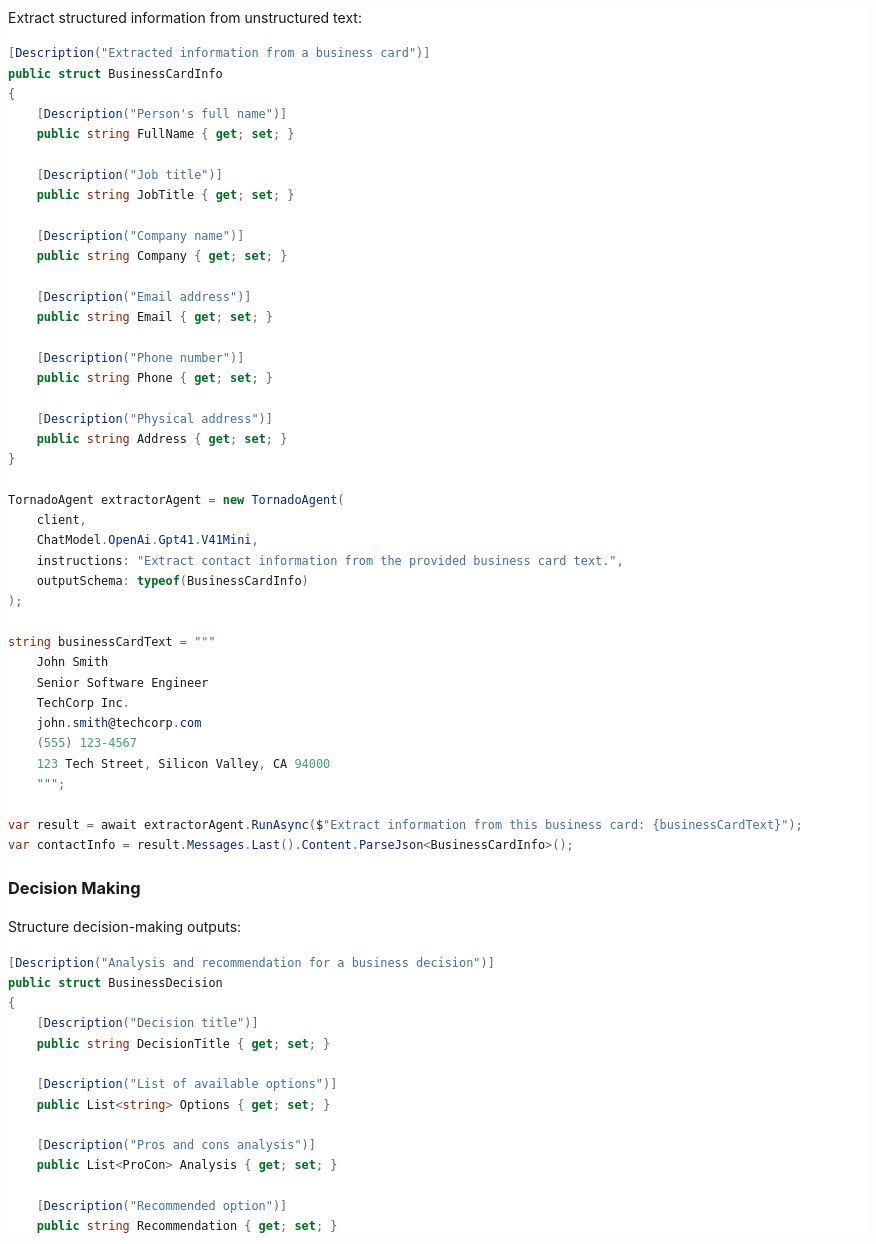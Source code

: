 Extract structured information from unstructured text:

```csharp
[Description("Extracted information from a business card")]
public struct BusinessCardInfo
{
    [Description("Person's full name")]
    public string FullName { get; set; }
    
    [Description("Job title")]
    public string JobTitle { get; set; }
    
    [Description("Company name")]
    public string Company { get; set; }
    
    [Description("Email address")]
    public string Email { get; set; }
    
    [Description("Phone number")]
    public string Phone { get; set; }
    
    [Description("Physical address")]
    public string Address { get; set; }
}

TornadoAgent extractorAgent = new TornadoAgent(
    client,
    ChatModel.OpenAi.Gpt41.V41Mini,
    instructions: "Extract contact information from the provided business card text.",
    outputSchema: typeof(BusinessCardInfo)
);

string businessCardText = """
    John Smith
    Senior Software Engineer
    TechCorp Inc.
    john.smith@techcorp.com
    (555) 123-4567
    123 Tech Street, Silicon Valley, CA 94000
    """;

var result = await extractorAgent.RunAsync($"Extract information from this business card: {businessCardText}");
var contactInfo = result.Messages.Last().Content.ParseJson<BusinessCardInfo>();
```

### Decision Making

Structure decision-making outputs:

```csharp
[Description("Analysis and recommendation for a business decision")]
public struct BusinessDecision
{
    [Description("Decision title")]
    public string DecisionTitle { get; set; }
    
    [Description("List of available options")]
    public List<string> Options { get; set; }
    
    [Description("Pros and cons analysis")]
    public List<ProCon> Analysis { get; set; }
    
    [Description("Recommended option")]
    public string Recommendation { get; set; }
```